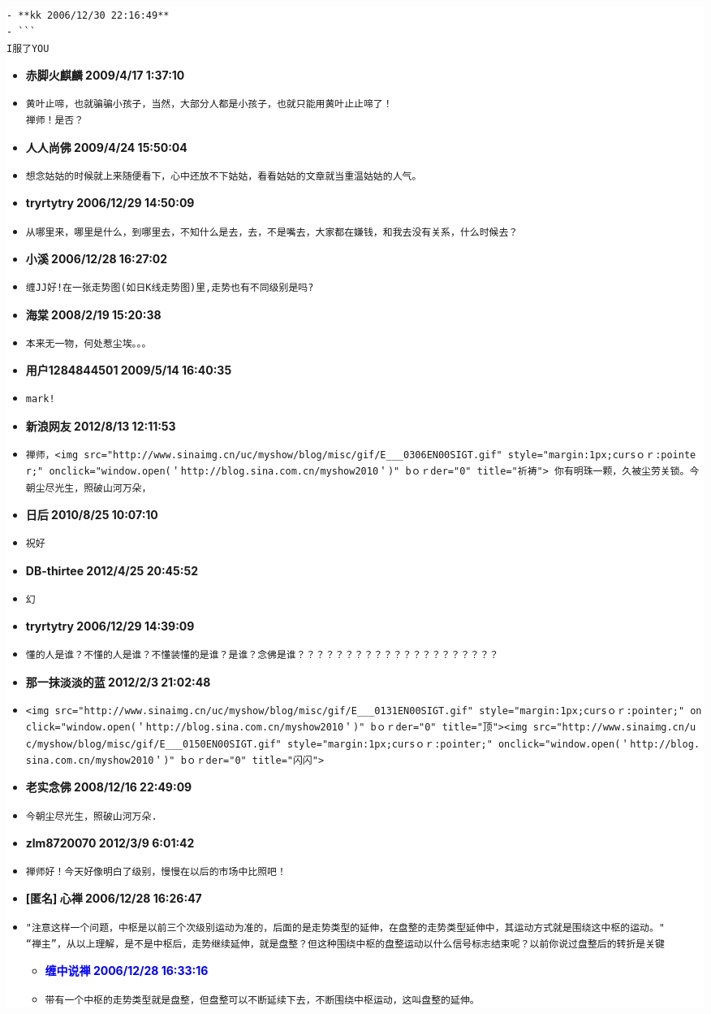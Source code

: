   ```
- **kk 2006/12/30 22:16:49**
- ```
  I服了YOU
  ```
- **赤脚火麒麟 2009/4/17 1:37:10**
- ```
  黄叶止啼，也就骗骗小孩子，当然，大部分人都是小孩子，也就只能用黄叶止止啼了！
  禅师！是否？
  ```
- **人人尚佛 2009/4/24 15:50:04**
- ```
  想念姑姑的时候就上来随便看下，心中还放不下姑姑，看看姑姑的文章就当重温姑姑的人气。
  ```
- **tryrtytry 2006/12/29 14:50:09**
- ```
  从哪里来，哪里是什么，到哪里去，不知什么是去，去，不是嘴去，大家都在嫌钱，和我去没有关系，什么时候去？
  ```
- **小溪 2006/12/28 16:27:02**
- ```
  缠JJ好!在一张走势图(如日K线走势图)里,走势也有不同级别是吗?
  ```
- **海棠 2008/2/19 15:20:38**
- ```
  本来无一物，何处惹尘埃。。。
  ```
- **用户1284844501 2009/5/14 16:40:35**
- ```
  mark!
  ```
- **新浪网友 2012/8/13 12:11:53**
- ```
  禅师，<img src="http://www.sinaimg.cn/uc/myshow/blog/misc/gif/E___0306EN00SIGT.gif" style="margin:1px;cursｏｒ:pointer;" onclick="window.open(＇http://blog.sina.com.cn/myshow2010＇)" bｏｒder="0" title="祈祷"> 你有明珠一颗，久被尘劳关锁。今朝尘尽光生，照破山河万朵，
  ```
- **日后 2010/8/25 10:07:10**
- ```
  祝好
  ```
- **DB-thirtee 2012/4/25 20:45:52**
- ```
  幻
  ```
- **tryrtytry 2006/12/29 14:39:09**
- ```
  懂的人是谁？不懂的人是谁？不懂装懂的是谁？是谁？念佛是谁？？？？？？？？？？？？？？？？？？？？？
  ```
- **那一抹淡淡的蓝 2012/2/3 21:02:48**
- ```
  <img src="http://www.sinaimg.cn/uc/myshow/blog/misc/gif/E___0131EN00SIGT.gif" style="margin:1px;cursｏｒ:pointer;" onclick="window.open(＇http://blog.sina.com.cn/myshow2010＇)" bｏｒder="0" title="顶"><img src="http://www.sinaimg.cn/uc/myshow/blog/misc/gif/E___0150EN00SIGT.gif" style="margin:1px;cursｏｒ:pointer;" onclick="window.open(＇http://blog.sina.com.cn/myshow2010＇)" bｏｒder="0" title="闪闪">
  ```
- **老实念佛 2008/12/16 22:49:09**
- ```
  今朝尘尽光生，照破山河万朵.
  ```
- **zlm8720070 2012/3/9 6:01:42**
- ```
  禅师好！今天好像明白了级别，慢慢在以后的市场中比照吧！
  ```
- **[匿名] 心禅  2006/12/28 16:26:47**
- ```
  "注意这样一个问题，中枢是以前三个次级别运动为准的，后面的是走势类型的延伸，在盘整的走势类型延伸中，其运动方式就是围绕这中枢的运动。"
  “禅主”，从以上理解，是不是中枢后，走势继续延伸，就是盘整？但这种围绕中枢的盘整运动以什么信号标志结束呢？以前你说过盘整后的转折是关键 
  ```
   - <font color='blue'>**缠中说禅 2006/12/28 16:33:16**</font>
   - ```
     带有一个中枢的走势类型就是盘整，但盘整可以不断延续下去，不断围绕中枢运动，这叫盘整的延伸。
